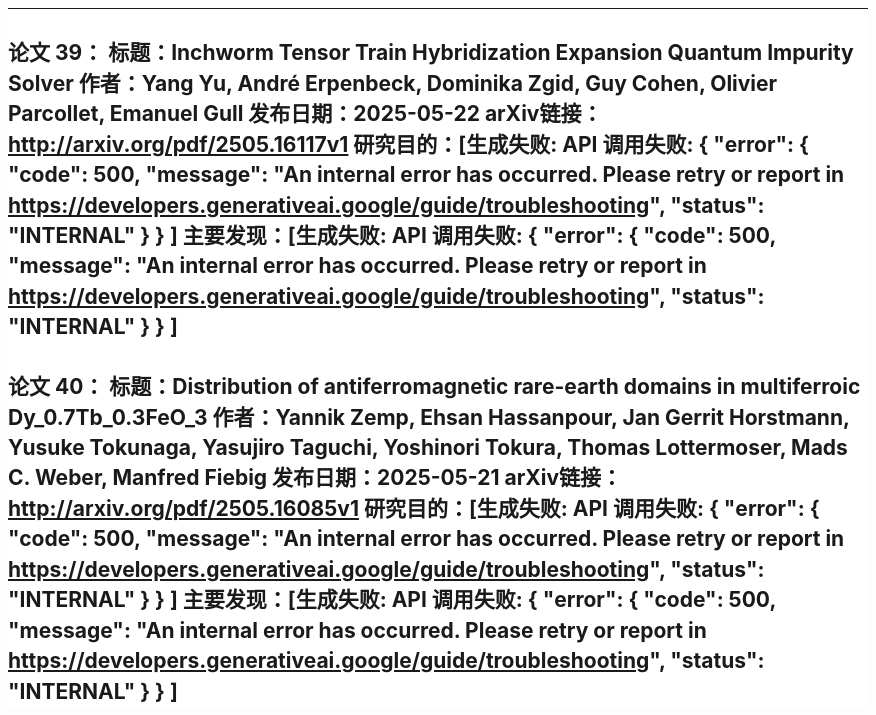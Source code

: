 
---

论文 39：
标题：Inchworm Tensor Train Hybridization Expansion Quantum Impurity Solver
作者：Yang Yu, André Erpenbeck, Dominika Zgid, Guy Cohen, Olivier Parcollet, Emanuel Gull
发布日期：2025-05-22
arXiv链接：http://arxiv.org/pdf/2505.16117v1
研究目的：[生成失败: API 调用失败: {
  "error": {
    "code": 500,
    "message": "An internal error has occurred. Please retry or report in https://developers.generativeai.google/guide/troubleshooting",
    "status": "INTERNAL"
  }
}
]
主要发现：[生成失败: API 调用失败: {
  "error": {
    "code": 500,
    "message": "An internal error has occurred. Please retry or report in https://developers.generativeai.google/guide/troubleshooting",
    "status": "INTERNAL"
  }
}
]
---

论文 40：
标题：Distribution of antiferromagnetic rare-earth domains in multiferroic Dy$\_{0.7}$Tb$\_{0.3}$FeO$\_3$
作者：Yannik Zemp, Ehsan Hassanpour, Jan Gerrit Horstmann, Yusuke Tokunaga, Yasujiro Taguchi, Yoshinori Tokura, Thomas Lottermoser, Mads C. Weber, Manfred Fiebig
发布日期：2025-05-21
arXiv链接：http://arxiv.org/pdf/2505.16085v1
研究目的：[生成失败: API 调用失败: {
  "error": {
    "code": 500,
    "message": "An internal error has occurred. Please retry or report in https://developers.generativeai.google/guide/troubleshooting",
    "status": "INTERNAL"
  }
}
]
主要发现：[生成失败: API 调用失败: {
  "error": {
    "code": 500,
    "message": "An internal error has occurred. Please retry or report in https://developers.generativeai.google/guide/troubleshooting",
    "status": "INTERNAL"
  }
}
]
---
